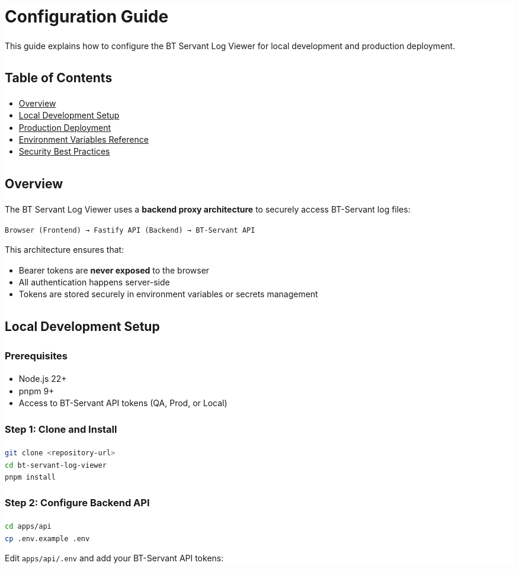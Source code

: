 # Configuration Guide

This guide explains how to configure the BT Servant Log Viewer for local development and production deployment.

## Table of Contents

- [Overview](#overview)
- [Local Development Setup](#local-development-setup)
- [Production Deployment](#production-deployment)
- [Environment Variables Reference](#environment-variables-reference)
- [Security Best Practices](#security-best-practices)

## Overview

The BT Servant Log Viewer uses a **backend proxy architecture** to securely access BT-Servant log files:

```
Browser (Frontend) → Fastify API (Backend) → BT-Servant API
```

This architecture ensures that:

- Bearer tokens are **never exposed** to the browser
- All authentication happens server-side
- Tokens are stored securely in environment variables or secrets management

## Local Development Setup

### Prerequisites

- Node.js 22+
- pnpm 9+
- Access to BT-Servant API tokens (QA, Prod, or Local)

### Step 1: Clone and Install

```bash
git clone <repository-url>
cd bt-servant-log-viewer
pnpm install
```

### Step 2: Configure Backend API

```bash
cd apps/api
cp .env.example .env
```

Edit `apps/api/.env` and add your BT-Servant API tokens:
